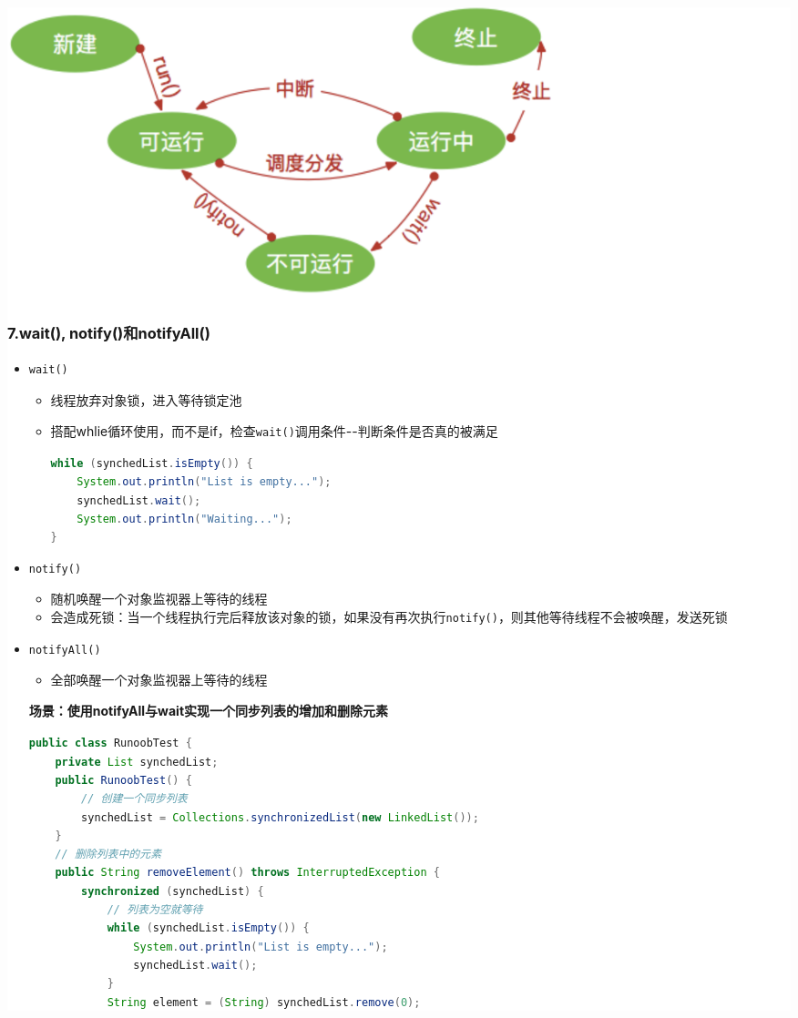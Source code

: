 <img src="imgs/lifecycle.png" alt="lifecycle" style="zoom:67%;" />

### 7.wait(), notify()和notifyAll()

- `wait()`

  - 线程放弃对象锁，进入等待锁定池

  - 搭配whlie循环使用，而不是if，检查`wait()`调用条件--判断条件是否真的被满足

    ```java
    while (synchedList.isEmpty()) {
        System.out.println("List is empty...");
        synchedList.wait();
        System.out.println("Waiting...");
    }
    ```

- `notify()`

  - 随机唤醒一个对象监视器上等待的线程
  - 会造成死锁：当一个线程执行完后释放该对象的锁，如果没有再次执行`notify()`，则其他等待线程不会被唤醒，发送死锁

- `notifyAll()`

  - 全部唤醒一个对象监视器上等待的线程

  **场景：使用notifyAll与wait实现一个同步列表的增加和删除元素**

  ```java
  public class RunoobTest {
      private List synchedList;
      public RunoobTest() {
          // 创建一个同步列表
          synchedList = Collections.synchronizedList(new LinkedList());
      }
      // 删除列表中的元素
      public String removeElement() throws InterruptedException {
          synchronized (synchedList) {
              // 列表为空就等待
              while (synchedList.isEmpty()) {
                  System.out.println("List is empty...");
                  synchedList.wait();
              }
              String element = (String) synchedList.remove(0);
  ```